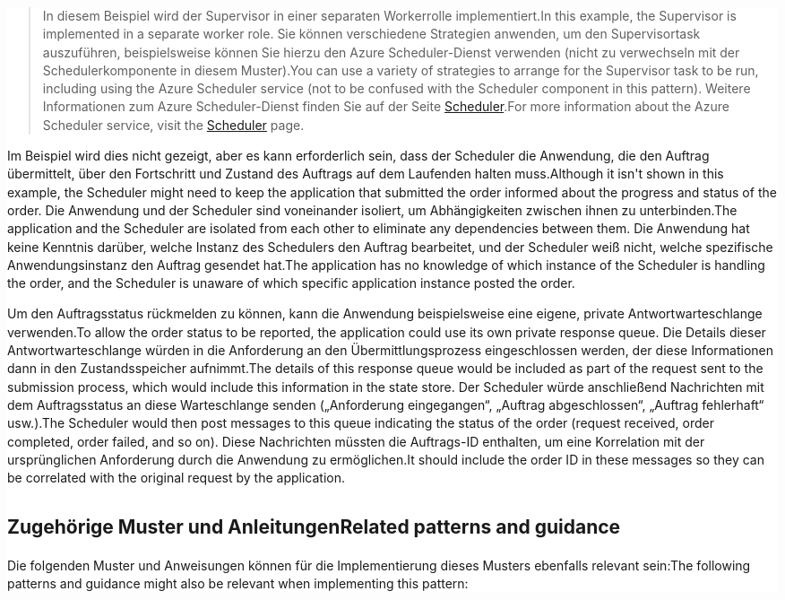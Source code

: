> <span data-ttu-id="d6d5e-260">In diesem Beispiel wird der Supervisor in einer separaten Workerrolle implementiert.</span><span class="sxs-lookup"><span data-stu-id="d6d5e-260">In this example, the Supervisor is implemented in a separate worker role.</span></span> <span data-ttu-id="d6d5e-261">Sie können verschiedene Strategien anwenden, um den Supervisortask auszuführen, beispielsweise können Sie hierzu den Azure Scheduler-Dienst verwenden (nicht zu verwechseln mit der Schedulerkomponente in diesem Muster).</span><span class="sxs-lookup"><span data-stu-id="d6d5e-261">You can use a variety of strategies to arrange for the Supervisor task to be run, including using the Azure Scheduler service (not to be confused with the Scheduler component in this pattern).</span></span> <span data-ttu-id="d6d5e-262">Weitere Informationen zum Azure Scheduler-Dienst finden Sie auf der Seite [Scheduler](https://azure.microsoft.com/services/scheduler/).</span><span class="sxs-lookup"><span data-stu-id="d6d5e-262">For more information about the Azure Scheduler service, visit the [Scheduler](https://azure.microsoft.com/services/scheduler/) page.</span></span>

<span data-ttu-id="d6d5e-263">Im Beispiel wird dies nicht gezeigt, aber es kann erforderlich sein, dass der Scheduler die Anwendung, die den Auftrag übermittelt, über den Fortschritt und Zustand des Auftrags auf dem Laufenden halten muss.</span><span class="sxs-lookup"><span data-stu-id="d6d5e-263">Although it isn't shown in this example, the Scheduler might need to keep the application that submitted the order informed about the progress and status of the order.</span></span> <span data-ttu-id="d6d5e-264">Die Anwendung und der Scheduler sind voneinander isoliert, um Abhängigkeiten zwischen ihnen zu unterbinden.</span><span class="sxs-lookup"><span data-stu-id="d6d5e-264">The application and the Scheduler are isolated from each other to eliminate any dependencies between them.</span></span> <span data-ttu-id="d6d5e-265">Die Anwendung hat keine Kenntnis darüber, welche Instanz des Schedulers den Auftrag bearbeitet, und der Scheduler weiß nicht, welche spezifische Anwendungsinstanz den Auftrag gesendet hat.</span><span class="sxs-lookup"><span data-stu-id="d6d5e-265">The application has no knowledge of which instance of the Scheduler is handling the order, and the Scheduler is unaware of which specific application instance posted the order.</span></span>

<span data-ttu-id="d6d5e-266">Um den Auftragsstatus rückmelden zu können, kann die Anwendung beispielsweise eine eigene, private Antwortwarteschlange verwenden.</span><span class="sxs-lookup"><span data-stu-id="d6d5e-266">To allow the order status to be reported, the application could use its own private response queue.</span></span> <span data-ttu-id="d6d5e-267">Die Details dieser Antwortwarteschlange würden in die Anforderung an den Übermittlungsprozess eingeschlossen werden, der diese Informationen dann in den Zustandsspeicher aufnimmt.</span><span class="sxs-lookup"><span data-stu-id="d6d5e-267">The details of this response queue would be included as part of the request sent to the submission process, which would include this information in the state store.</span></span> <span data-ttu-id="d6d5e-268">Der Scheduler würde anschließend Nachrichten mit dem Auftragsstatus an diese Warteschlange senden („Anforderung eingegangen“, „Auftrag abgeschlossen“, „Auftrag fehlerhaft“ usw.).</span><span class="sxs-lookup"><span data-stu-id="d6d5e-268">The Scheduler would then post messages to this queue indicating the status of the order (request received, order completed, order failed, and so on).</span></span> <span data-ttu-id="d6d5e-269">Diese Nachrichten müssten die Auftrags-ID enthalten, um eine Korrelation mit der ursprünglichen Anforderung durch die Anwendung zu ermöglichen.</span><span class="sxs-lookup"><span data-stu-id="d6d5e-269">It should include the order ID in these messages so they can be correlated with the original request by the application.</span></span>

## <a name="related-patterns-and-guidance"></a><span data-ttu-id="d6d5e-270">Zugehörige Muster und Anleitungen</span><span class="sxs-lookup"><span data-stu-id="d6d5e-270">Related patterns and guidance</span></span>

<span data-ttu-id="d6d5e-271">Die folgenden Muster und Anweisungen können für die Implementierung dieses Musters ebenfalls relevant sein:</span><span class="sxs-lookup"><span data-stu-id="d6d5e-271">The following patterns and guidance might also be relevant when implementing this pattern:</span></span>

